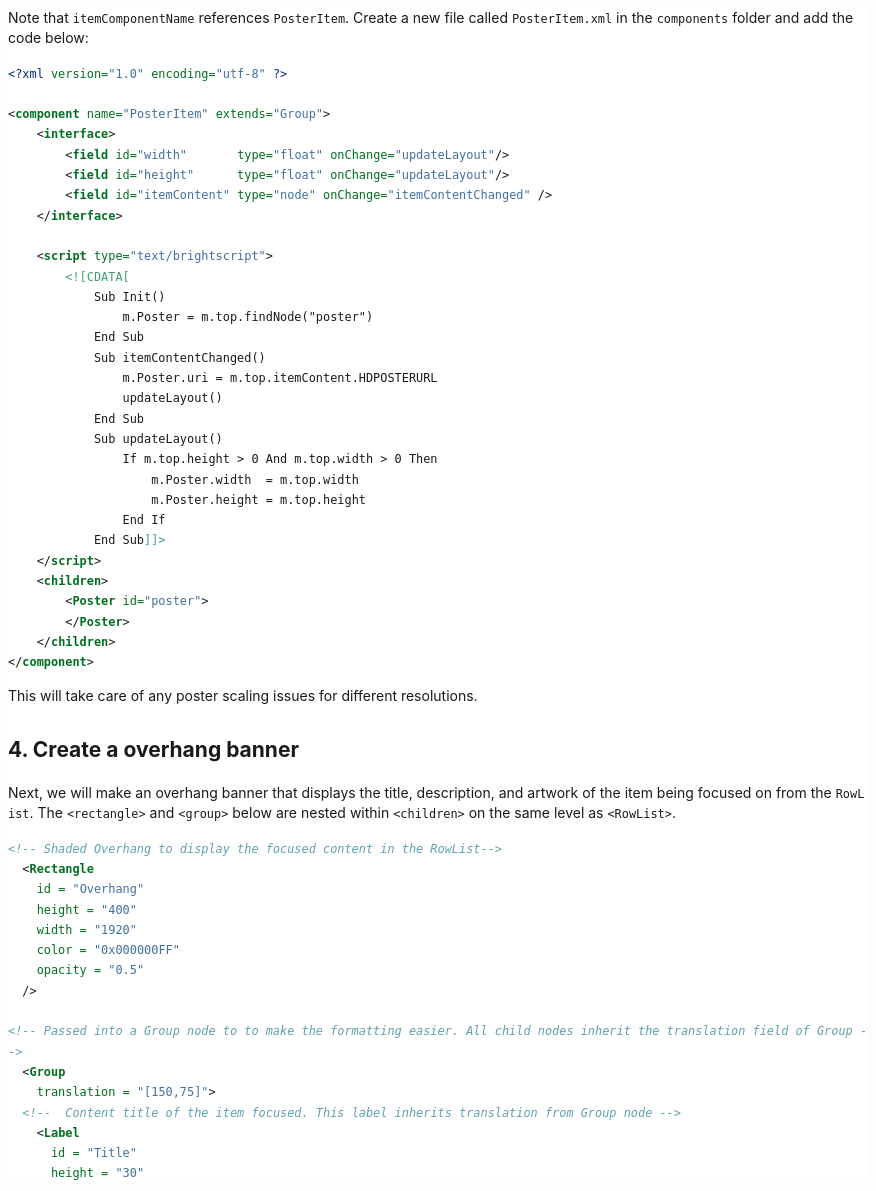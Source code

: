 ```xml
```

Note that `itemComponentName` references `PosterItem`. Create a new file called `PosterItem.xml` in the `components` folder and add the code below:

```xml
<?xml version="1.0" encoding="utf-8" ?>

<component name="PosterItem" extends="Group">
    <interface>
        <field id="width"       type="float" onChange="updateLayout"/>
        <field id="height"      type="float" onChange="updateLayout"/>
        <field id="itemContent" type="node" onChange="itemContentChanged" />
    </interface>

    <script type="text/brightscript">
        <![CDATA[
            Sub Init()
                m.Poster = m.top.findNode("poster")
            End Sub
            Sub itemContentChanged()
                m.Poster.uri = m.top.itemContent.HDPOSTERURL
                updateLayout()
            End Sub
            Sub updateLayout()
                If m.top.height > 0 And m.top.width > 0 Then
                    m.Poster.width  = m.top.width
                    m.Poster.height = m.top.height
                End If
            End Sub]]>
    </script>
    <children>
        <Poster id="poster">
        </Poster>
    </children>
</component>
```

This will take care of any poster scaling issues for different resolutions.

## 4. Create a overhang banner

Next, we will make an overhang banner that displays the title, description, and artwork of the item being focused on from the `RowList`.
The `<rectangle>` and `<group>` below are nested within `<children>` on the same level as `<RowList>`.

```xml
<!-- Shaded Overhang to display the focused content in the RowList-->
  <Rectangle
    id = "Overhang"
    height = "400"
    width = "1920"
    color = "0x000000FF"
    opacity = "0.5"
  />

<!-- Passed into a Group node to to make the formatting easier. All child nodes inherit the translation field of Group -->
  <Group
    translation = "[150,75]">
  <!--  Content title of the item focused. This label inherits translation from Group node -->
    <Label
      id = "Title"
      height = "30"
```